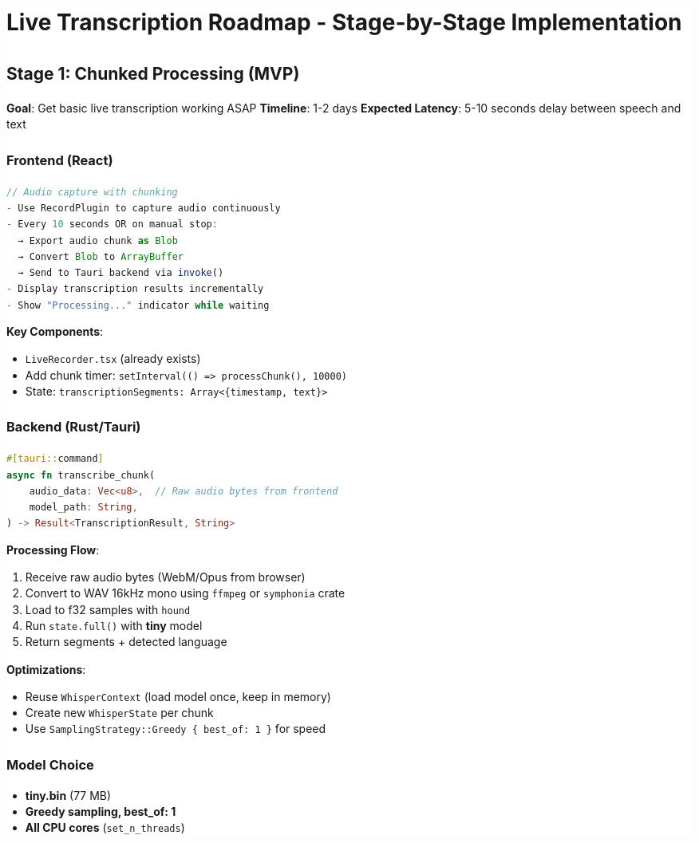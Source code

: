 # Live Transcription Roadmap - Stage-by-Stage Implementation

## **Stage 1: Chunked Processing (MVP)**
**Goal**: Get basic live transcription working ASAP
**Timeline**: 1-2 days
**Expected Latency**: 5-10 seconds delay between speech and text

### Frontend (React)
```typescript
// Audio capture with chunking
- Use RecordPlugin to capture audio continuously
- Every 10 seconds OR on manual stop:
  → Export audio chunk as Blob
  → Convert Blob to ArrayBuffer
  → Send to Tauri backend via invoke()
- Display transcription results incrementally
- Show "Processing..." indicator while waiting
```

**Key Components**:
- `LiveRecorder.tsx` (already exists)
- Add chunk timer: `setInterval(() => processChunk(), 10000)`
- State: `transcriptionSegments: Array<{timestamp, text}>`

### Backend (Rust/Tauri)
```rust
#[tauri::command]
async fn transcribe_chunk(
    audio_data: Vec<u8>,  // Raw audio bytes from frontend
    model_path: String,
) -> Result<TranscriptionResult, String>
```

**Processing Flow**:
1. Receive raw audio bytes (WebM/Opus from browser)
2. Convert to WAV 16kHz mono using `ffmpeg` or `symphonia` crate
3. Load to f32 samples with `hound`
4. Run `state.full()` with **tiny** model
5. Return segments + detected language

**Optimizations**:
- Reuse `WhisperContext` (load model once, keep in memory)
- Create new `WhisperState` per chunk
- Use `SamplingStrategy::Greedy { best_of: 1 }` for speed

### Model Choice
- **tiny.bin** (77 MB)
- **Greedy sampling, best_of: 1**
- **All CPU cores** (`set_n_threads`)
